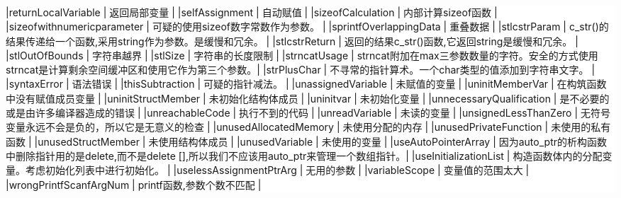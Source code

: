 |returnLocalVariable				| 返回局部变量															|
|selfAssignment						| 自动赋值																|
|sizeofCalculation					| 内部计算sizeof函数														|
|sizeofwithnumericparameter			| 可疑的使用sizeof数字常数作为参数。										|
|sprintfOverlappingData				| 重叠数据																|
|stlcstrParam						| c_str()的结果传递给一个函数,采用string作为参数。是缓慢和冗余。				|
|stlcstrReturn						| 返回的结果c_str()函数,它返回string是缓慢和冗余。							|
|stlOutOfBounds						| 字符串越界																|
|stlSize							| 字符串的长度限制														|
|strncatUsage						| strncat附加在max三参数数量的字符。安全的方式使用strncat是计算剩余空间缓冲区和使用它作为第三个参数。|
|strPlusChar						| 不寻常的指针算术。一个char类型的值添加到字符串文字。						|
|syntaxError						| 语法错误																|
|thisSubtraction					| 可疑的指针减法。														|
|unassignedVariable					| 未赋值的变量															|
|uninitMemberVar					| 在构筑函数中没有赋值成员变量												|
|uninitStructMember					| 未初始化结构体成员														|
|uninitvar							| 未初始化变量															|
|unnecessaryQualification			| 是不必要的或是由许多编译器造成的错误										|
|unreachableCode					| 执行不到的代码															|
|unreadVariable						| 未读的变量																|
|unsignedLessThanZero				| 无符号变量永远不会是负的，所以它是无意义的检查								|
|unusedAllocatedMemory				| 未使用分配的内存														|
|unusedPrivateFunction				| 未使用的私有函数														|
|unusedStructMember					| 未使用结构体成员														|
|unusedVariable						| 未使用的变量															|
|useAutoPointerArray				| 因为auto_ptr的析构函数中删除指针用的是delete,而不是delete [],所以我们不应该用auto_ptr来管理一个数组指针。|
|useInitializationList				| 构造函数体内的分配变量。考虑初始化列表中进行初始化。							|
|uselessAssignmentPtrArg			| 无用的参数																|
|variableScope						| 变量值的范围太大														|
|wrongPrintfScanfArgNum				| printf函数,参数个数不匹配												|

